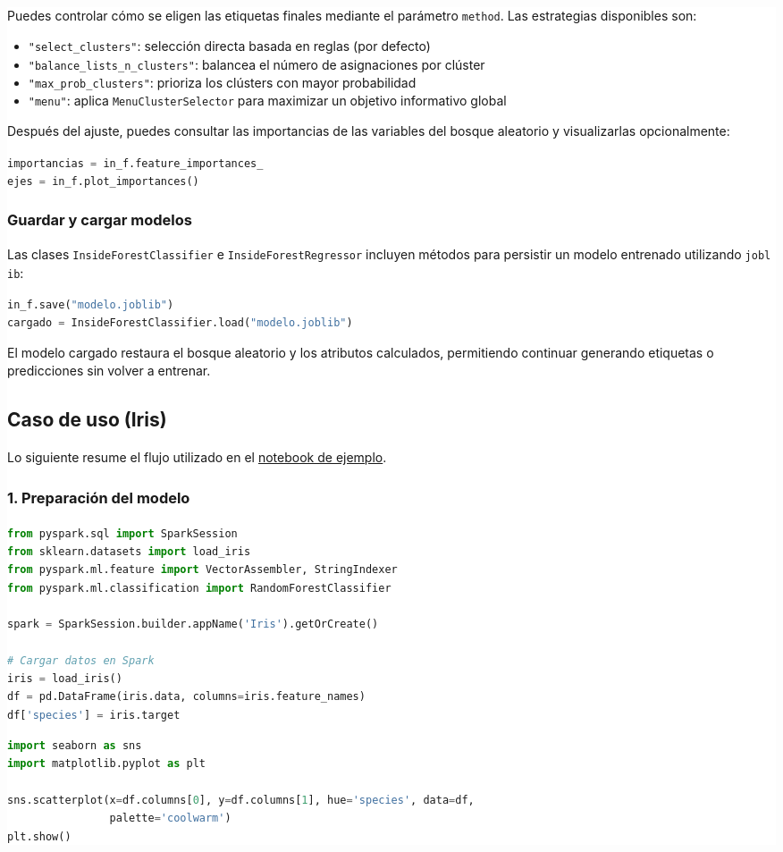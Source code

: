 Puedes controlar cómo se eligen las etiquetas finales mediante el parámetro
`method`. Las estrategias disponibles son:

- `"select_clusters"`: selección directa basada en reglas (por defecto)
- `"balance_lists_n_clusters"`: balancea el número de asignaciones por clúster
- `"max_prob_clusters"`: prioriza los clústers con mayor probabilidad
- `"menu"`: aplica `MenuClusterSelector` para maximizar un objetivo informativo global

Después del ajuste, puedes consultar las importancias de las variables del
bosque aleatorio y visualizarlas opcionalmente:

```python
importancias = in_f.feature_importances_
ejes = in_f.plot_importances()
```

### Guardar y cargar modelos

Las clases `InsideForestClassifier` e `InsideForestRegressor` incluyen
métodos para persistir un modelo entrenado utilizando `joblib`:

```python
in_f.save("modelo.joblib")
cargado = InsideForestClassifier.load("modelo.joblib")
```

El modelo cargado restaura el bosque aleatorio y los atributos
calculados, permitiendo continuar generando etiquetas o predicciones
sin volver a entrenar.

## Caso de uso (Iris)
Lo siguiente resume el flujo utilizado en el [notebook de ejemplo](https://colab.research.google.com/drive/11VGeB0V6PLMlQ8Uhba91fJ4UN1Bfbs90?usp=sharing).

### 1. Preparación del modelo

```python
from pyspark.sql import SparkSession
from sklearn.datasets import load_iris
from pyspark.ml.feature import VectorAssembler, StringIndexer
from pyspark.ml.classification import RandomForestClassifier

spark = SparkSession.builder.appName('Iris').getOrCreate()

# Cargar datos en Spark
iris = load_iris()
df = pd.DataFrame(iris.data, columns=iris.feature_names)
df['species'] = iris.target
```

```python
import seaborn as sns
import matplotlib.pyplot as plt

sns.scatterplot(x=df.columns[0], y=df.columns[1], hue='species', data=df,
                palette='coolwarm')
plt.show()
```
